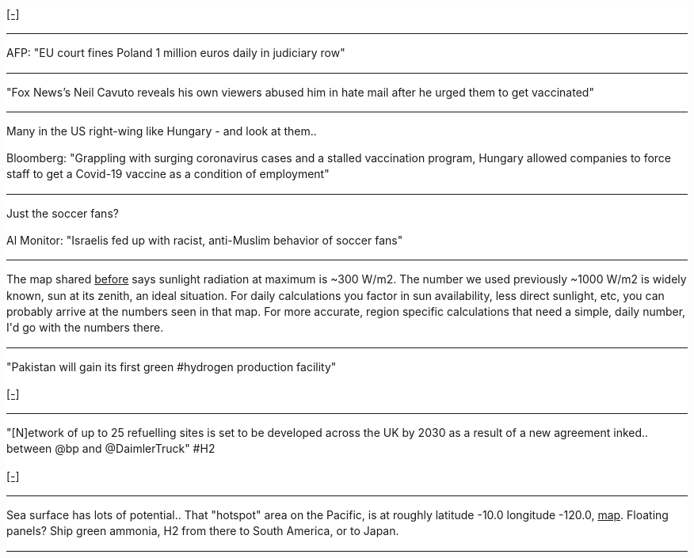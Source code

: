 [[-]](https://www.h2-view.com/story/hypersonix-places-order-to-manufacture-a-3d-printed-hydrogen-powered-scramjet/)

---

AFP: "EU court fines Poland 1 million euros daily in judiciary row"

---

"Fox News’s Neil Cavuto reveals his own viewers abused him in hate mail
after he urged them to get vaccinated"

---

Many in the US right-wing like Hungary - and look at them.. 

Bloomberg: "Grappling with surging coronavirus cases and a stalled
vaccination program, Hungary allowed companies to force staff to get a
Covid-19 vaccine as a condition of employment"

---

Just the soccer fans?

Al Monitor: "Israelis fed up with racist, anti-Muslim behavior of soccer fans"

---

The map shared [before](../2022/twimg/FCtre5sWEAgFFp9.png)
says sunlight radiation at maximum is ~300 W/m2. The number we used
previously  ~1000 W/m2 is widely known, sun at its zenith, an ideal
situation. For daily calculations you factor in sun availability,
less direct sunlight, etc, you can probably arrive at the numbers
seen in that map. For more accurate, region specific calculations
that need a simple, daily number, I'd go with the numbers there.

---

"Pakistan will gain its first green #hydrogen production facility"

[[-]](https://www.h2-view.com/story/powerchina-international-oracle-power-sign-agreement-for-pakistans-first-hydrogen-production-facility/)

---

"[N]etwork of up to 25 refuelling sites is set to be developed across
the UK by 2030 as a result of a new agreement inked..  between @bp and
@DaimlerTruck" \#H2

[[-]](https://www.h2-view.com/story/daimler-truck-bp-unveil-hydrogen-network-plans-for-the-uk/)

---

Sea surface has lots of potential.. That "hotspot" area on the Pacific, is at
roughly latitude -10.0 longitude -120.0, [map](twimg/FCtt8adWEAEC8yi.png).
Floating panels? Ship green ammonia, H2 from there to South America, or to Japan.

---
